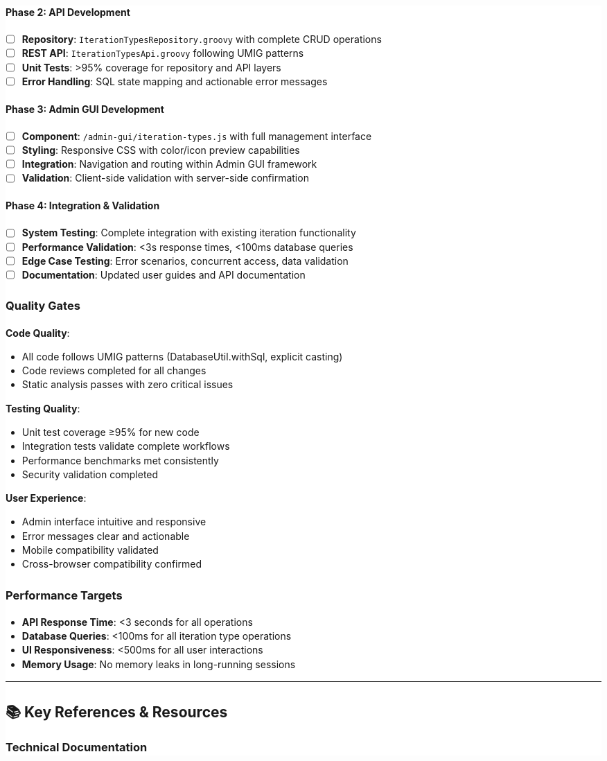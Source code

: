#### Phase 2: API Development

- [ ] **Repository**: `IterationTypesRepository.groovy` with complete CRUD operations
- [ ] **REST API**: `IterationTypesApi.groovy` following UMIG patterns
- [ ] **Unit Tests**: >95% coverage for repository and API layers
- [ ] **Error Handling**: SQL state mapping and actionable error messages

#### Phase 3: Admin GUI Development

- [ ] **Component**: `/admin-gui/iteration-types.js` with full management interface
- [ ] **Styling**: Responsive CSS with color/icon preview capabilities
- [ ] **Integration**: Navigation and routing within Admin GUI framework
- [ ] **Validation**: Client-side validation with server-side confirmation

#### Phase 4: Integration & Validation

- [ ] **System Testing**: Complete integration with existing iteration functionality
- [ ] **Performance Validation**: <3s response times, <100ms database queries
- [ ] **Edge Case Testing**: Error scenarios, concurrent access, data validation
- [ ] **Documentation**: Updated user guides and API documentation

### Quality Gates

**Code Quality**:

- All code follows UMIG patterns (DatabaseUtil.withSql, explicit casting)
- Code reviews completed for all changes
- Static analysis passes with zero critical issues

**Testing Quality**:

- Unit test coverage ≥95% for new code
- Integration tests validate complete workflows
- Performance benchmarks met consistently
- Security validation completed

**User Experience**:

- Admin interface intuitive and responsive
- Error messages clear and actionable
- Mobile compatibility validated
- Cross-browser compatibility confirmed

### Performance Targets

- **API Response Time**: <3 seconds for all operations
- **Database Queries**: <100ms for all iteration type operations
- **UI Responsiveness**: <500ms for all user interactions
- **Memory Usage**: No memory leaks in long-running sessions

---

## 📚 Key References & Resources

### Technical Documentation
